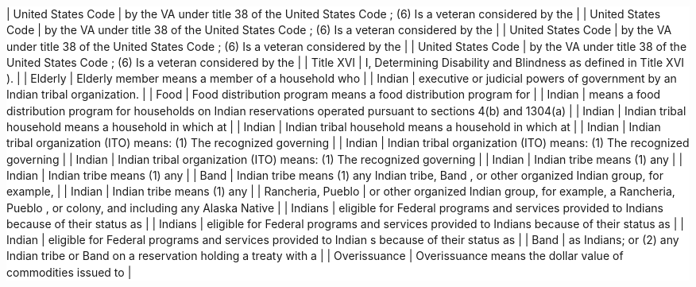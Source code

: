 | United States Code                     | by the VA under title 38 of the United States Code ; (6) Is a veteran considered by the                                                                                                              |
| United States Code                     | by the VA under title 38 of the United States Code ; (6) Is a veteran considered by the                                                                                                              |
| United States Code                     | by the VA under title 38 of the United States Code ; (6) Is a veteran considered by the                                                                                                              |
| United States Code                     | by the VA under title 38 of the United States Code ; (6) Is a veteran considered by the                                                                                                              |
| Title XVI                              | I, Determining Disability and Blindness as defined in Title XVI ).                                                                                                                                   |
| Elderly                                | Elderly member means a member of a household who                                                                                                                                                     |
| Indian                                 | executive or judicial powers of government by an Indian  tribal organization.                                                                                                                        |
| Food                                   | Food distribution program means a food distribution program for                                                                                                                                      |
| Indian                                 | means a food distribution program for households on Indian reservations operated pursuant to sections 4(b) and 1304(a)                                                                               |
| Indian                                 | Indian tribal household means a household in which at                                                                                                                                                |
| Indian                                 | Indian tribal household means a household in which at                                                                                                                                                |
| Indian                                 | Indian tribal organization (ITO) means: (1) The recognized governing                                                                                                                                 |
| Indian                                 | Indian tribal organization (ITO) means: (1) The recognized governing                                                                                                                                 |
| Indian                                 | Indian tribal organization (ITO) means: (1) The recognized governing                                                                                                                                 |
| Indian                                 | Indian  tribe means (1) any                                                                                                                                                                          |
| Indian                                 | Indian  tribe means (1) any                                                                                                                                                                          |
| Band                                   | Indian tribe means (1) any Indian tribe,  Band , or other organized Indian group, for example,                                                                                                       |
| Indian                                 | Indian  tribe means (1) any                                                                                                                                                                          |
| Rancheria, Pueblo                      | or other organized Indian group, for example, a Rancheria, Pueblo , or colony, and including any Alaska Native                                                                                       |
| Indians                                | eligible for Federal programs and services provided to Indians  because of their status as                                                                                                           |
| Indians                                | eligible for Federal programs and services provided to Indians  because of their status as                                                                                                           |
| Indian                                 | eligible for Federal programs and services provided to Indian s because of their status as                                                                                                           |
| Band                                   | as Indians; or (2) any Indian tribe or Band on a reservation holding a treaty with a                                                                                                                 |
| Overissuance                           | Overissuance means the dollar value of commodities issued to                                                                                                                                         |